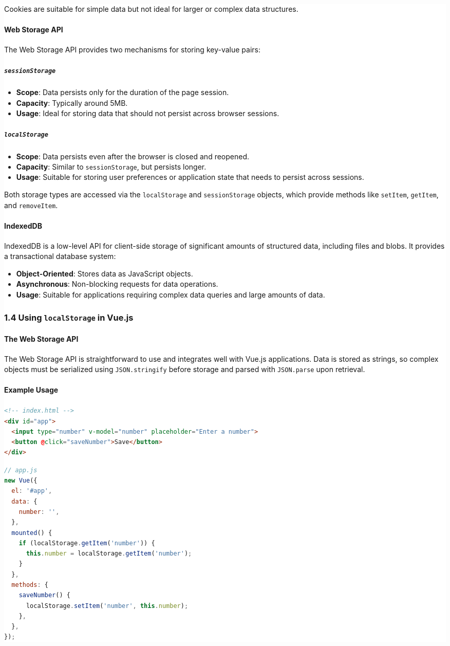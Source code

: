 Cookies are suitable for simple data but not ideal for larger or complex data structures.

#### Web Storage API

The Web Storage API provides two mechanisms for storing key-value pairs:

##### `sessionStorage`

- **Scope**: Data persists only for the duration of the page session.
- **Capacity**: Typically around 5MB.
- **Usage**: Ideal for storing data that should not persist across browser sessions.

##### `localStorage`

- **Scope**: Data persists even after the browser is closed and reopened.
- **Capacity**: Similar to `sessionStorage`, but persists longer.
- **Usage**: Suitable for storing user preferences or application state that needs to persist across sessions.

Both storage types are accessed via the `localStorage` and `sessionStorage` objects, which provide methods like `setItem`, `getItem`, and `removeItem`.

#### IndexedDB

IndexedDB is a low-level API for client-side storage of significant amounts of structured data, including files and blobs. It provides a transactional database system:

- **Object-Oriented**: Stores data as JavaScript objects.
- **Asynchronous**: Non-blocking requests for data operations.
- **Usage**: Suitable for applications requiring complex data queries and large amounts of data.

### 1.4 Using `localStorage` in Vue.js

#### The Web Storage API

The Web Storage API is straightforward to use and integrates well with Vue.js applications. Data is stored as strings, so complex objects must be serialized using `JSON.stringify` before storage and parsed with `JSON.parse` upon retrieval.

#### Example Usage

```html
<!-- index.html -->
<div id="app">
  <input type="number" v-model="number" placeholder="Enter a number">
  <button @click="saveNumber">Save</button>
</div>
```

```javascript
// app.js
new Vue({
  el: '#app',
  data: {
    number: '',
  },
  mounted() {
    if (localStorage.getItem('number')) {
      this.number = localStorage.getItem('number');
    }
  },
  methods: {
    saveNumber() {
      localStorage.setItem('number', this.number);
    },
  },
});
```
